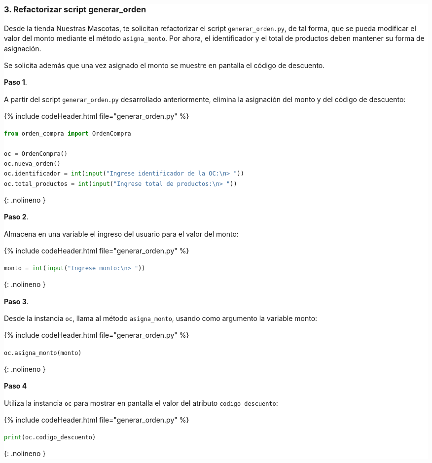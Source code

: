### 3. Refactorizar script generar_orden

Desde la tienda Nuestras Mascotas, te solicitan refactorizar el script `generar_orden.py`, de tal forma, que se pueda modificar el valor del monto mediante el método `asigna_monto`. Por ahora, el identificador y el total de productos deben mantener su forma de asignación.

Se solicita además que una vez asignado el monto se muestre en pantalla el código de descuento.

**Paso 1**.

A partir del script `generar_orden.py` desarrollado anteriormente, elimina la asignación del monto y del código de descuento:

{% include codeHeader.html file="generar_orden.py" %}
```py
from orden_compra import OrdenCompra

oc = OrdenCompra()
oc.nueva_orden()
oc.identificador = int(input("Ingrese identificador de la OC:\n> "))
oc.total_productos = int(input("Ingrese total de productos:\n> "))
```
{: .nolineno }

**Paso 2**.

Almacena en una variable el ingreso del usuario para el valor del monto:

{% include codeHeader.html file="generar_orden.py" %}
```py
monto = int(input("Ingrese monto:\n> "))
```
{: .nolineno }

**Paso 3**.

Desde la instancia `oc`, llama al método `asigna_monto`, usando como argumento la variable monto:

{% include codeHeader.html file="generar_orden.py" %}
```py
oc.asigna_monto(monto)
```
{: .nolineno }

**Paso 4**

Utiliza la instancia `oc` para mostrar en pantalla el valor del atributo `codigo_descuento`:

{% include codeHeader.html file="generar_orden.py" %}
```py
print(oc.codigo_descuento)
```
{: .nolineno }


